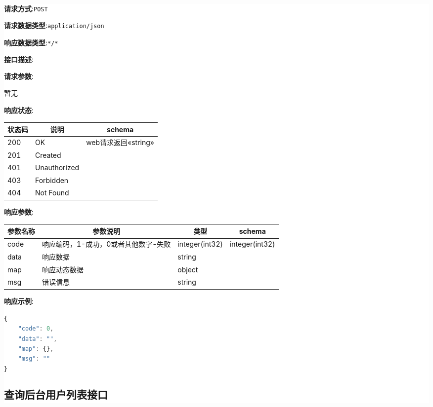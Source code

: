 
**请求方式**:`POST`


**请求数据类型**:`application/json`


**响应数据类型**:`*/*`


**接口描述**:


**请求参数**:


暂无


**响应状态**:


| 状态码 | 说明 | schema |
| -------- | -------- | ----- | 
|200|OK|web请求返回«string»|
|201|Created||
|401|Unauthorized||
|403|Forbidden||
|404|Not Found||


**响应参数**:


| 参数名称 | 参数说明 | 类型 | schema |
| -------- | -------- | ----- |----- | 
|code|响应编码，1-成功，0或者其他数字-失败|integer(int32)|integer(int32)|
|data|响应数据|string||
|map|响应动态数据|object||
|msg|错误信息|string||


**响应示例**:
```javascript
{
	"code": 0,
	"data": "",
	"map": {},
	"msg": ""
}
```


## 查询后台用户列表接口
